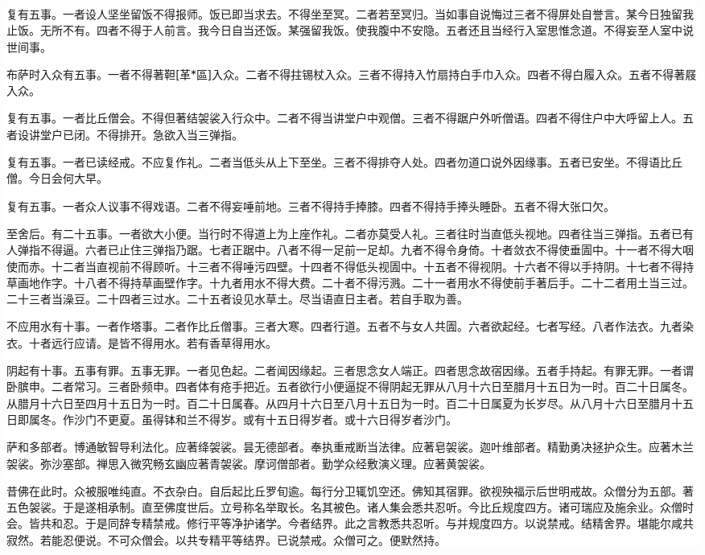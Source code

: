 复有五事。一者设人坚坐留饭不得报师。饭已即当求去。不得坐至冥。二者若至冥归。当如事自说悔过三者不得屏处自誉言。某今日独留我止饭。无所不有。四者不得于人前言。我今日自当还饭。某强留我饭。使我腹中不安隐。五者还且当经行入室思惟念道。不得妄至人室中说世间事。  

布萨时入众有五事。一者不得著靼[革*區]入众。二者不得拄锡杖入众。三者不得持入竹扇持白手巾入众。四者不得白履入众。五者不得著屐入众。  

复有五事。一者比丘僧会。不得但著结袈裟入行众中。二者不得当讲堂户中观僧。三者不得踞户外听僧语。四者不得住户中大呼留上人。五者设讲堂户已闭。不得排开。急欲入当三弹指。  

复有五事。一者已读经戒。不应复作礼。二者当低头从上下至坐。三者不得排夺人处。四者勿道口说外因缘事。五者已安坐。不得语比丘僧。今日会何大早。  

复有五事。一者众人议事不得戏语。二者不得妄唾前地。三者不得持手捧膝。四者不得持手捧头睡卧。五者不得大张口欠。  

至舍后。有二十五事。一者欲大小便。当行时不得道上为上座作礼。二者亦莫受人礼。三者往时当直低头视地。四者往当三弹指。五者已有人弹指不得逼。六者已止住三弹指乃踞。七者正踞中。八者不得一足前一足却。九者不得令身倚。十者敛衣不得使垂圊中。十一者不得大咽使而赤。十二者当直视前不得顾听。十三者不得唾污四壁。十四者不得低头视圊中。十五者不得视阴。十六者不得以手持阴。十七者不得持草画地作字。十八者不得持草画壁作字。十九者用水不得大费。二十者不得污溅。二十一者用水不得使前手著后手。二十二者用土当三过。二十三者当澡豆。二十四者三过水。二十五者设见水草土。尽当语直日主者。若自手取为善。  

不应用水有十事。一者作塔事。二者作比丘僧事。三者大寒。四者行道。五者不与女人共圊。六者欲起经。七者写经。八者作法衣。九者染衣。十者远行应请。是皆不得用水。若有香草得用水。  

阴起有十事。五事有罪。五事无罪。一者见色起。二者闻因缘起。三者思念女人端正。四者思念故宿因缘。五者手持起。有罪无罪。一者谓卧膑申。二者常习。三者卧频申。四者体有疮手把近。五者欲行小便逼捉不得阴起无罪从八月十六日至腊月十五日为一时。百二十日属冬。从腊月十六日至四月十五日为一时。百二十日属春。从四月十六日至八月十五日为一时。百二十日属夏为长岁尽。从八月十六日至腊月十五日即属冬。作沙门不更夏。虽得钵和兰不得岁。或有十五日得岁者。或十六日得岁者沙门。  

萨和多部者。博通敏智导利法化。应著绛袈裟。昙无德部者。奉执重戒断当法律。应著皂袈裟。迦叶维部者。精勤勇决拯护众生。应著木兰袈裟。弥沙塞部。禅思入微究畅玄幽应著青袈裟。摩诃僧部者。勤学众经敷演义理。应著黄袈裟。  

昔佛在此时。众被服唯纯直。不衣杂白。自后起比丘罗旬逾。每行分卫辄饥空还。佛知其宿罪。欲视殃福示后世明戒故。众僧分为五部。著五色袈裟。于是遂相承制。直至佛度世后。立号称名举取长。名其被色。诸人集会悉共忍听。今比丘规度四方。诸可瑞应及施余业。众僧时会。皆共和忍。于是同辞专精禁戒。修行平等净护诸学。今者结界。此之言教悉共忍听。与并规度四方。以说禁戒。结精舍界。堪能尔咸共寂然。若能忍便说。不可众僧会。以共专精平等结界。已说禁戒。众僧可之。便默然持。  
